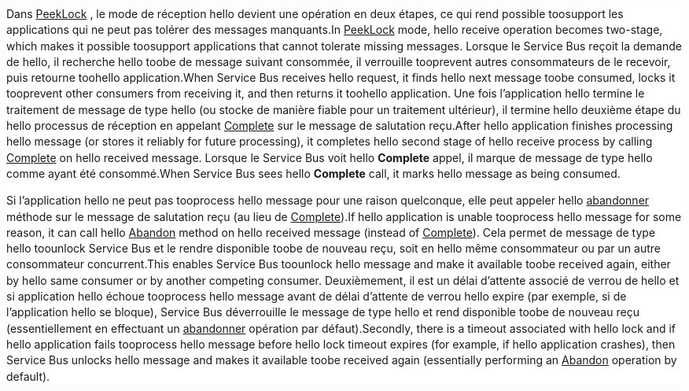 <span data-ttu-id="6e404-139">Dans [PeekLock](/dotnet/api/microsoft.servicebus.messaging.receivemode) , le mode de réception hello devient une opération en deux étapes, ce qui rend possible toosupport les applications qui ne peut pas tolérer des messages manquants.</span><span class="sxs-lookup"><span data-stu-id="6e404-139">In [PeekLock](/dotnet/api/microsoft.servicebus.messaging.receivemode) mode, hello receive operation becomes two-stage, which makes it possible toosupport applications that cannot tolerate missing messages.</span></span> <span data-ttu-id="6e404-140">Lorsque le Service Bus reçoit la demande de hello, il recherche hello toobe de message suivant consommée, il verrouille tooprevent autres consommateurs de le recevoir, puis retourne toohello application.</span><span class="sxs-lookup"><span data-stu-id="6e404-140">When Service Bus receives hello request, it finds hello next message toobe consumed, locks it tooprevent other consumers from receiving it, and then returns it toohello application.</span></span> <span data-ttu-id="6e404-141">Une fois l’application hello termine le traitement de message de type hello (ou stocke de manière fiable pour un traitement ultérieur), il termine hello deuxième étape du hello processus de réception en appelant [Complete](/dotnet/api/microsoft.servicebus.messaging.brokeredmessage#Microsoft_ServiceBus_Messaging_BrokeredMessage_Complete) sur le message de salutation reçu.</span><span class="sxs-lookup"><span data-stu-id="6e404-141">After hello application finishes processing hello message (or stores it reliably for future processing), it completes hello second stage of hello receive process by calling [Complete](/dotnet/api/microsoft.servicebus.messaging.brokeredmessage#Microsoft_ServiceBus_Messaging_BrokeredMessage_Complete) on hello received message.</span></span> <span data-ttu-id="6e404-142">Lorsque le Service Bus voit hello **Complete** appel, il marque de message de type hello comme ayant été consommé.</span><span class="sxs-lookup"><span data-stu-id="6e404-142">When Service Bus sees hello **Complete** call, it marks hello message as being consumed.</span></span>

<span data-ttu-id="6e404-143">Si l’application hello ne peut pas tooprocess hello message pour une raison quelconque, elle peut appeler hello [abandonner](/dotnet/api/microsoft.servicebus.messaging.brokeredmessage#Microsoft_ServiceBus_Messaging_BrokeredMessage_Abandon) méthode sur le message de salutation reçu (au lieu de [Complete](/dotnet/api/microsoft.servicebus.messaging.brokeredmessage#Microsoft_ServiceBus_Messaging_BrokeredMessage_Complete)).</span><span class="sxs-lookup"><span data-stu-id="6e404-143">If hello application is unable tooprocess hello message for some reason, it can call hello [Abandon](/dotnet/api/microsoft.servicebus.messaging.brokeredmessage#Microsoft_ServiceBus_Messaging_BrokeredMessage_Abandon) method on hello received message (instead of [Complete](/dotnet/api/microsoft.servicebus.messaging.brokeredmessage#Microsoft_ServiceBus_Messaging_BrokeredMessage_Complete)).</span></span> <span data-ttu-id="6e404-144">Cela permet de message de type hello toounlock Service Bus et le rendre disponible toobe de nouveau reçu, soit en hello même consommateur ou par un autre consommateur concurrent.</span><span class="sxs-lookup"><span data-stu-id="6e404-144">This enables Service Bus toounlock hello message and make it available toobe received again, either by hello same consumer or by another competing consumer.</span></span> <span data-ttu-id="6e404-145">Deuxièmement, il est un délai d’attente associé de verrou de hello et si application hello échoue tooprocess hello message avant de délai d’attente de verrou hello expire (par exemple, si de l’application hello se bloque), Service Bus déverrouille le message de type hello et rend disponible toobe de nouveau reçu (essentiellement en effectuant un [abandonner](/dotnet/api/microsoft.servicebus.messaging.brokeredmessage#Microsoft_ServiceBus_Messaging_BrokeredMessage_Abandon) opération par défaut).</span><span class="sxs-lookup"><span data-stu-id="6e404-145">Secondly, there is a timeout associated with hello lock and if hello application fails tooprocess hello message before hello lock timeout expires (for example, if hello application crashes), then Service Bus unlocks hello message and makes it available toobe received again (essentially performing an [Abandon](/dotnet/api/microsoft.servicebus.messaging.brokeredmessage#Microsoft_ServiceBus_Messaging_BrokeredMessage_Abandon) operation by default).</span></span>
